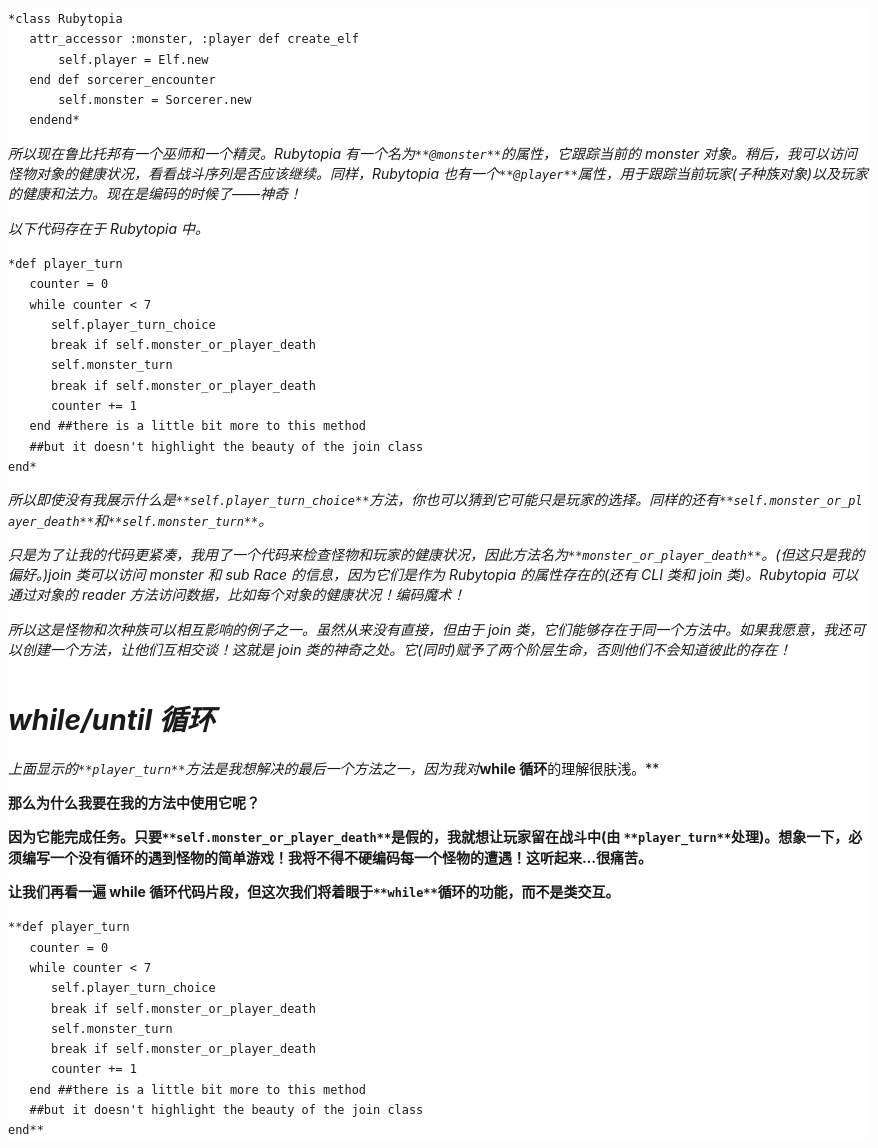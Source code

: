 ```
*class Rubytopia
   attr_accessor :monster, :player def create_elf
       self.player = Elf.new
   end def sorcerer_encounter
       self.monster = Sorcerer.new
   endend*
```

*所以现在鲁比托邦有一个巫师和一个精灵。Rubytopia 有一个名为`**@monster**`的属性，它跟踪当前的 monster 对象。稍后，我可以访问怪物对象的健康状况，看看战斗序列是否应该继续。同样，Rubytopia 也有一个`**@player**`属性，用于跟踪当前玩家(子种族对象)以及玩家的健康和法力。现在是编码的时候了——神奇！*

*以下代码存在于 Rubytopia 中。*

```
*def player_turn
   counter = 0
   while counter < 7
      self.player_turn_choice
      break if self.monster_or_player_death
      self.monster_turn
      break if self.monster_or_player_death
      counter += 1
   end ##there is a little bit more to this method
   ##but it doesn't highlight the beauty of the join class
end* 
```

*所以即使没有我展示什么是`**self.player_turn_choice**`方法，你也可以猜到它可能只是玩家的选择。同样的还有`**self.monster_or_player_death**`和`**self.monster_turn**`。*

*只是为了让我的代码更紧凑，我用了一个代码来检查怪物和玩家的健康状况，因此方法名为`**monster_or_player_death**`。(但这只是我的偏好。)join 类可以访问 monster 和 sub Race 的信息，因为它们是作为 Rubytopia 的属性存在的(还有 CLI 类和 join 类)。Rubytopia 可以通过对象的 reader 方法访问数据，比如每个对象的健康状况！编码魔术！*

*所以这是怪物和次种族可以相互影响的例子之一。虽然从来没有直接，但由于 join 类，它们能够存在于同一个方法中。如果我愿意，我还可以创建一个方法，让他们互相交谈！这就是 join 类的神奇之处。它(同时)赋予了两个阶层生命，否则他们不会知道彼此的存在！*

# *while/until 循环*

*上面显示的`**player_turn**`方法是我想解决的最后一个方法之一，因为我对***while 循环**的理解很肤浅。**

**那么为什么我要在我的方法中使用它呢？**

**因为它能完成任务。只要`**self.monster_or_player_death**`是假的，我就想让玩家留在战斗中(由 `**player_turn**`处理)。想象一下，必须编写一个没有循环的遇到怪物的简单游戏！我将不得不硬编码每一个怪物的遭遇！这听起来…很痛苦。**

**让我们再看一遍 while 循环代码片段，但这次我们将着眼于`**while**`循环的功能，而不是类交互。**

```
**def player_turn
   counter = 0
   while counter < 7
      self.player_turn_choice
      break if self.monster_or_player_death
      self.monster_turn
      break if self.monster_or_player_death
      counter += 1
   end ##there is a little bit more to this method
   ##but it doesn't highlight the beauty of the join class
end**
```
